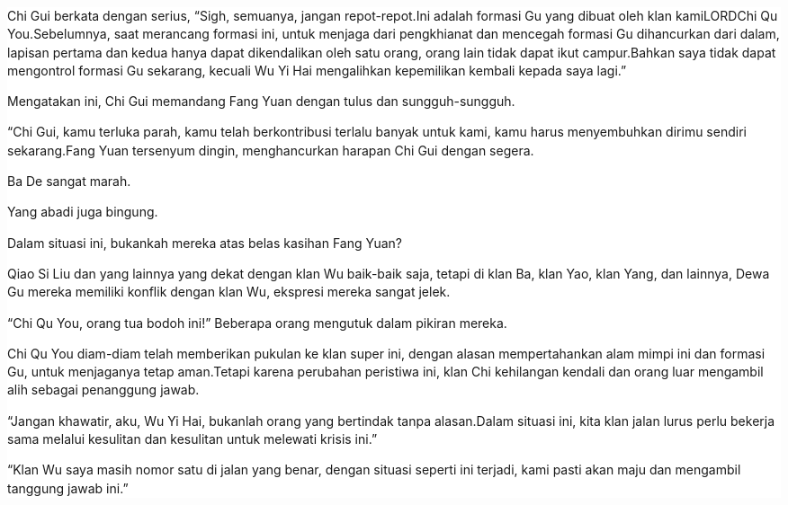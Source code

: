 Chi Gui berkata dengan serius, “Sigh, semuanya, jangan repot-repot.Ini adalah formasi Gu yang dibuat oleh klan kamiLORDChi Qu You.Sebelumnya, saat merancang formasi ini, untuk menjaga dari pengkhianat dan mencegah formasi Gu dihancurkan dari dalam, lapisan pertama dan kedua hanya dapat dikendalikan oleh satu orang, orang lain tidak dapat ikut campur.Bahkan saya tidak dapat mengontrol formasi Gu sekarang, kecuali Wu Yi Hai mengalihkan kepemilikan kembali kepada saya lagi.”

Mengatakan ini, Chi Gui memandang Fang Yuan dengan tulus dan sungguh-sungguh.

“Chi Gui, kamu terluka parah, kamu telah berkontribusi terlalu banyak untuk kami, kamu harus menyembuhkan dirimu sendiri sekarang.Fang Yuan tersenyum dingin, menghancurkan harapan Chi Gui dengan segera.

Ba De sangat marah.

Yang abadi juga bingung.

Dalam situasi ini, bukankah mereka atas belas kasihan Fang Yuan?

Qiao Si Liu dan yang lainnya yang dekat dengan klan Wu baik-baik saja, tetapi di klan Ba, klan Yao, klan Yang, dan lainnya, Dewa Gu mereka memiliki konflik dengan klan Wu, ekspresi mereka sangat jelek.

“Chi Qu You, orang tua bodoh ini!” Beberapa orang mengutuk dalam pikiran mereka.

Chi Qu You diam-diam telah memberikan pukulan ke klan super ini, dengan alasan mempertahankan alam mimpi ini dan formasi Gu, untuk menjaganya tetap aman.Tetapi karena perubahan peristiwa ini, klan Chi kehilangan kendali dan orang luar mengambil alih sebagai penanggung jawab.

“Jangan khawatir, aku, Wu Yi Hai, bukanlah orang yang bertindak tanpa alasan.Dalam situasi ini, kita klan jalan lurus perlu bekerja sama melalui kesulitan dan kesulitan untuk melewati krisis ini.”

“Klan Wu saya masih nomor satu di jalan yang benar, dengan situasi seperti ini terjadi, kami pasti akan maju dan mengambil tanggung jawab ini.”